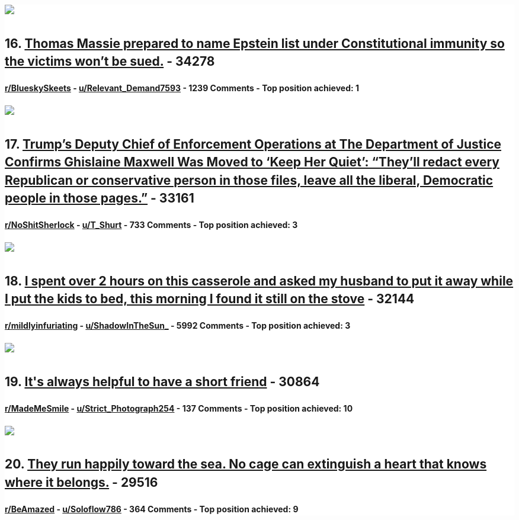 <a href="https://i.redd.it/2df7cmjjj6nf1.jpeg"><img src="https://b.thumbs.redditmedia.com/LlIIErxKUJ1SuFYq61B4Rm-q7hxKWYJhvqO5o8TDWgU.jpg"></img></a>

## 16. [Thomas Massie prepared to name Epstein list under Constitutional immunity so the victims won’t be sued.](http://reddit.com/r/BlueskySkeets/comments/1n851pe/thomas_massie_prepared_to_name_epstein_list_under/) - 34278
#### [r/BlueskySkeets](http://reddit.com/r/BlueskySkeets) - [u/Relevant_Demand7593](http://reddit.com/u/Relevant_Demand7593) - 1239 Comments - Top position achieved: 1

<a href="https://i.redd.it/any5rqx454nf1.jpeg"><img src="https://b.thumbs.redditmedia.com/DRCTqZjtuacgIQbQoFgamQl_xris0gVaQ_X-NEgVJHI.jpg"></img></a>

## 17. [Trump’s Deputy Chief of Enforcement Operations at The Department of Justice Confirms Ghislaine Maxwell Was Moved to ‘Keep Her Quiet’: “They’ll redact every Republican or conservative person in those files, leave all the liberal, Democratic people in those pages.”](http://reddit.com/r/NoShitSherlock/comments/1n8kjwn/trumps_deputy_chief_of_enforcement_operations_at/) - 33161
#### [r/NoShitSherlock](http://reddit.com/r/NoShitSherlock) - [u/T_Shurt](http://reddit.com/u/T_Shurt) - 733 Comments - Top position achieved: 3

<a href="https://v.redd.it/u8knsp5ye7nf1"><img src="https://external-preview.redd.it/NnJwNThmMnllN25mMTt95emau03Tmw7jITLNT219K9wJQI5RqPgcFfhRENWl.png?width=140&amp;height=70&amp;crop=140:70,smart&amp;format=jpg&amp;v=enabled&amp;lthumb=true&amp;s=b221c18c4bb64f4828b9d1674736a8bccaddb4d9"></img></a>

## 18. [I spent over 2 hours on this casserole and asked my husband to put it away while I put the kids to bed, this morning I found it still on the stove](http://reddit.com/r/mildlyinfuriating/comments/1n88s3h/i_spent_over_2_hours_on_this_casserole_and_asked/) - 32144
#### [r/mildlyinfuriating](http://reddit.com/r/mildlyinfuriating) - [u/ShadowInTheSun_](http://reddit.com/u/ShadowInTheSun_) - 5992 Comments - Top position achieved: 3

<a href="https://i.redd.it/rk2hzf0765nf1.jpeg"><img src="https://b.thumbs.redditmedia.com/e80vTWK1zsj8TZIe9ATeqOwIvqAXyDMTQPT01TZFM3I.jpg"></img></a>

## 19. [It's always helpful to have a short friend](http://reddit.com/r/MadeMeSmile/comments/1n8ley1/its_always_helpful_to_have_a_short_friend/) - 30864
#### [r/MadeMeSmile](http://reddit.com/r/MadeMeSmile) - [u/Strict_Photograph254](http://reddit.com/u/Strict_Photograph254) - 137 Comments - Top position achieved: 10

<a href="https://v.redd.it/34dv0v0wk7nf1"><img src="https://external-preview.redd.it/ZHZkcnR3OXdrN25mMcusjiT39caTAYshfsUL6vh5MlZARiwgBaXpMqHFYtVf.png?width=140&amp;height=140&amp;crop=140:140,smart&amp;format=jpg&amp;v=enabled&amp;lthumb=true&amp;s=780388f7d71703bc3fc32d44f15709bba615e237"></img></a>

## 20. [They run happily toward the sea. No cage can extinguish a heart that knows where it belongs.](http://reddit.com/r/BeAmazed/comments/1n8aijn/they_run_happily_toward_the_sea_no_cage_can/) - 29516
#### [r/BeAmazed](http://reddit.com/r/BeAmazed) - [u/Soloflow786](http://reddit.com/u/Soloflow786) - 364 Comments - Top position achieved: 9
